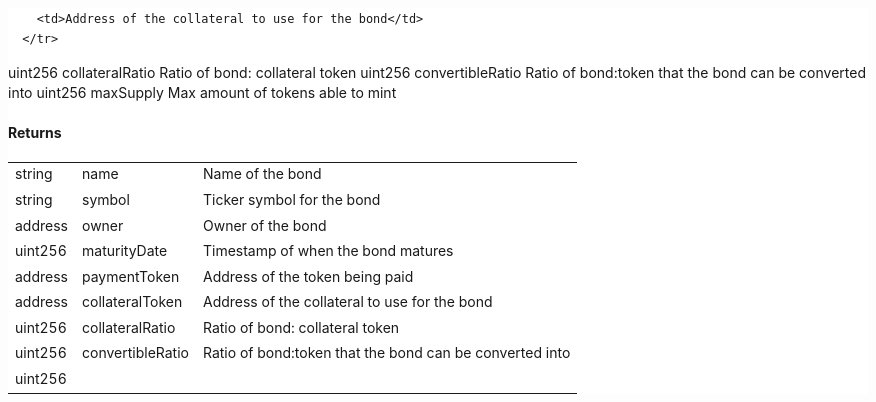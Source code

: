         <td>Address of the collateral to use for the bond</td>
      </tr>
  <tr>
    <td>uint256 </td>
    <td>collateralRatio</td>
        <td>Ratio of bond: collateral token</td>
      </tr>
  <tr>
    <td>uint256 </td>
    <td>convertibleRatio</td>
        <td>Ratio of bond:token that the bond can be converted into</td>
      </tr>
  <tr>
    <td>uint256 </td>
    <td>maxSupply</td>
        <td>Max amount of tokens able to mint</td>
      </tr>
</table>

#### Returns

<table>
  <tr>
    <td>string </td>
    <td>name</td>
        <td>Name of the bond</td>
      </tr>
  <tr>
    <td>string </td>
    <td>symbol</td>
        <td>Ticker symbol for the bond</td>
      </tr>
  <tr>
    <td>address </td>
    <td>owner</td>
        <td>Owner of the bond</td>
      </tr>
  <tr>
    <td>uint256 </td>
    <td>maturityDate</td>
        <td>Timestamp of when the bond matures</td>
      </tr>
  <tr>
    <td>address </td>
    <td>paymentToken</td>
        <td>Address of the token being paid</td>
      </tr>
  <tr>
    <td>address </td>
    <td>collateralToken</td>
        <td>Address of the collateral to use for the bond</td>
      </tr>
  <tr>
    <td>uint256 </td>
    <td>collateralRatio</td>
        <td>Ratio of bond: collateral token</td>
      </tr>
  <tr>
    <td>uint256 </td>
    <td>convertibleRatio</td>
        <td>Ratio of bond:token that the bond can be converted into</td>
      </tr>
  <tr>
    <td>uint256 </td>